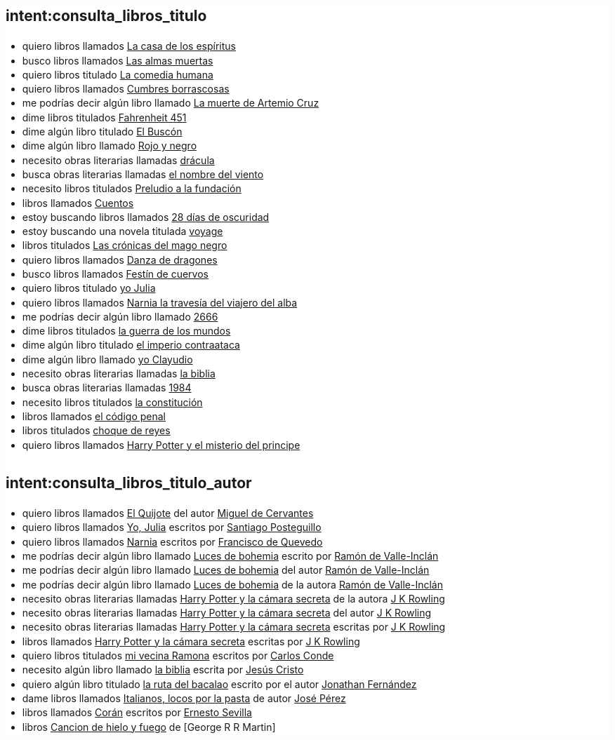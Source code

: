 ## intent:consulta_libros_titulo
- quiero libros llamados [La casa de los espíritus](libro)
- busco libros llamados [Las almas muertas](libro)
- quiero libros titulado [La comedia humana](libro)
- quiero libros llamados [Cumbres borrascosas](libro)
- me podrías decir algún libro llamado [La muerte de Artemio Cruz](libro)
- dime libros titulados [Fahrenheit 451](libro)
- dime algún libro titulado [El Buscón](libro)
- dime algún libro llamado [Rojo y negro](libro)
- necesito obras literarias llamadas [drácula](libro)
- busca obras literarias llamadas [el nombre del viento](libro)
- necesito libros titulados [Preludio a la fundación](libro)
- libros llamados [Cuentos](libro)
- estoy buscando libros llamados [28 días de oscuridad](libro)
- estoy buscando una novela titulada [voyage](libro)
- libros titulados [Las crónicas del mago negro](libro)
- quiero libros llamados [Danza de dragones](libro)
- busco libros llamados [Festín de cuervos](libro)
- quiero libros titulado [yo Julia](libro)
- quiero libros llamados [Narnia la travesía del viajero del alba](libro)
- me podrías decir algún libro llamado [2666](libro)
- dime libros titulados [la guerra de los mundos](libro)
- dime algún libro titulado [el imperio contraataca](libro)
- dime algún libro llamado [yo Clayudio](libro)
- necesito obras literarias llamadas [la biblia](libro)
- busca obras literarias llamadas [1984](libro)
- necesito libros titulados [la constitución](libro)
- libros llamados [el código penal](libro)
- libros titulados [choque de reyes](libro)
- quiero libros llamados [Harry Potter y el misterio del principe](libro)

## intent:consulta_libros_titulo_autor
- quiero libros llamados [El Quijote](libro) del autor [Miguel de Cervantes](PER)
- quiero libros llamados [Yo, Julia](libro) escritos por [Santiago Posteguillo](PER)
- quiero libros llamados [Narnia](libro) escritos por [Francisco de Quevedo](PER)
- me podrías decir algún libro llamado [Luces de bohemia](libro) escrito por [Ramón de Valle-Inclán](PER)
- me podrías decir algún libro llamado [Luces de bohemia](libro) del autor [Ramón de Valle-Inclán](PER)
- me podrías decir algún libro llamado [Luces de bohemia](libro) de la autora [Ramón de Valle-Inclán](PER)
- necesito obras literarias llamadas [Harry Potter y la cámara secreta](libro) de la autora [J K Rowling](PER)
- necesito obras literarias llamadas [Harry Potter y la cámara secreta](libro) del autor [J K Rowling](PER)
- necesito obras literarias llamadas [Harry Potter y la cámara secreta](libro)  escritas por [J K Rowling](PER)
- libros llamados [Harry Potter y la cámara secreta](libro) escritas por [J K Rowling](PER)
- quiero libros titulados [mi vecina Ramona](libro) escritos por [Carlos Conde](PER)
- necesito algún libro llamado [la biblia](libro) escrita por [Jesús Cristo](PER)
- quiero algún libro titulado [la ruta del bacalao](libro) escrito por el autor [Jonathan Fernández](PER)
- dame libros llamados [Italianos, locos por la pasta](libro) de autor [José Pérez](PER)
- libros llamados [Corán](libro) escritos por [Ernesto Sevilla](PER)
- libros [Cancion de hielo y fuego](libro) de [George R R Martin]
